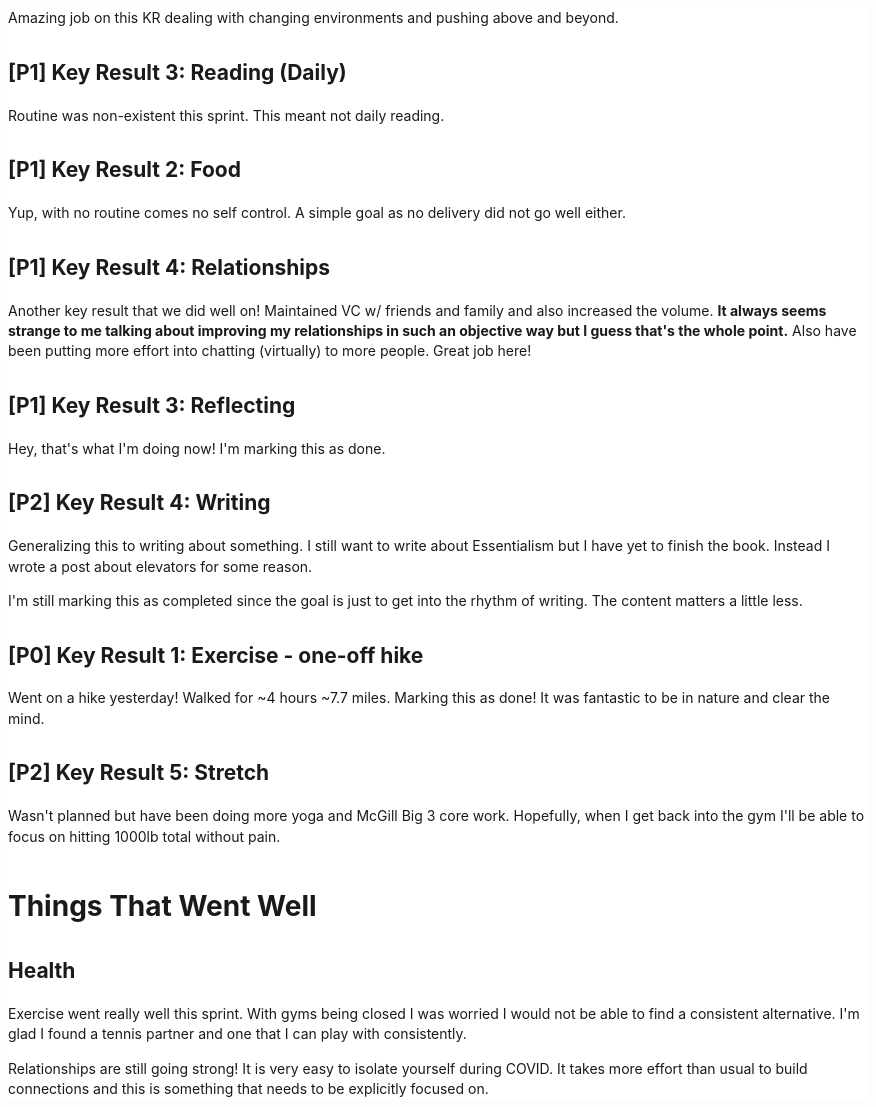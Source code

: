 Amazing job on this KR dealing with changing environments and pushing above and beyond.

## [P1] Key Result 3: Reading (Daily)

Routine was non-existent this sprint. This meant not daily reading.

## [P1] Key Result 2: Food

Yup, with no routine comes no self control. A simple goal as no delivery did not go well either.

## [P1] Key Result 4: Relationships

Another key result that we did well on! Maintained VC w/ friends and family and also increased the
volume. **It always seems strange to me talking about improving my relationships in such an
objective way but I guess that's the whole point.**  Also have been putting more effort into
chatting (virtually) to more people. Great job here!

## [P1] Key Result 3: Reflecting

Hey, that's what I'm doing now! I'm marking this as done.

## [P2] Key Result 4: Writing

Generalizing this to writing about something. I still want to write about Essentialism but I have
yet to finish the book. Instead I wrote a post about elevators for some reason.

I'm still marking this as completed since the goal is just to get into the rhythm of writing. The
content matters a little less.

## [P0] Key Result 1: Exercise - one-off hike

Went on a hike yesterday! Walked for ~4 hours ~7.7 miles. Marking this as done! It was fantastic to
be in nature and clear the mind.

## [P2] Key Result 5: Stretch

Wasn't planned but have been doing more yoga and McGill Big 3 core work. Hopefully, when I get back
into the gym I'll be able to focus on hitting 1000lb total without pain.

# Things That Went Well

## Health
Exercise went really well this sprint. With gyms being closed I was worried I would not be able to
find a consistent alternative. I'm glad I found a tennis partner and one that I can play with
consistently.

Relationships are still going strong! It is very easy to isolate yourself during COVID. It takes
more effort than usual to build connections and this is something that needs to be explicitly
focused on.
